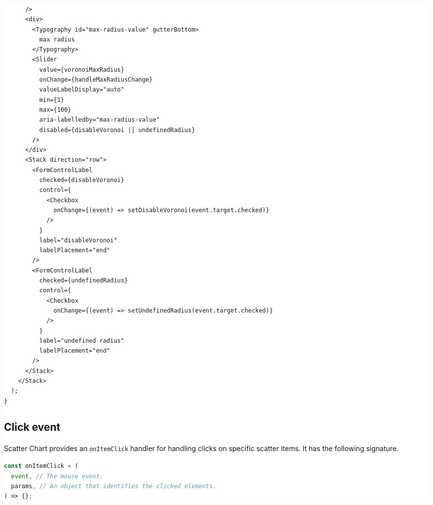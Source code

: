 ```tsx
      />
      <div>
        <Typography id="max-radius-value" gutterBottom>
          max radius
        </Typography>
        <Slider
          value={voronoiMaxRadius}
          onChange={handleMaxRadiusChange}
          valueLabelDisplay="auto"
          min={1}
          max={100}
          aria-labelledby="max-radius-value"
          disabled={disableVoronoi || undefinedRadius}
        />
      </div>
      <Stack direction="row">
        <FormControlLabel
          checked={disableVoronoi}
          control={
            <Checkbox
              onChange={(event) => setDisableVoronoi(event.target.checked)}
            />
          }
          label="disableVoronoi"
          labelPlacement="end"
        />
        <FormControlLabel
          checked={undefinedRadius}
          control={
            <Checkbox
              onChange={(event) => setUndefinedRadius(event.target.checked)}
            />
          }
          label="undefined radius"
          labelPlacement="end"
        />
      </Stack>
    </Stack>
  );
}

```

## Click event

Scatter Chart provides an `onItemClick` handler for handling clicks on specific scatter items.
It has the following signature.

```js
const onItemClick = (
  event, // The mouse event.
  params, // An object that identifies the clicked elements.
) => {};
```
